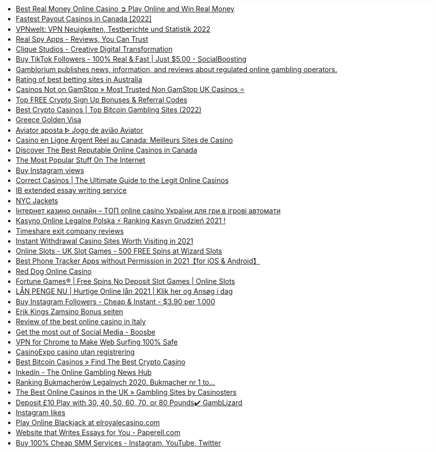 - [Best Real Money Online Casino ➲ Play Online and Win Real Money](https://leafletcasino.com/online-casino/real-money/)
- [Fastest Payout Casinos in Canada [2022]](https://www.fast.bet/ca/)
- [VPNwelt: VPN Neuigkeiten, Testberichte und Statistik 2022](https://vpnwelt.com/)
- [Real Spy Apps - Reviews, You Can Trust](https://realspyapps.com/)
- [Clique Studios - Creative Digital Transformation](https://cliquestudios.com)
- [Buy TikTok Followers - 100% Real & Fast | Just $5.00 - SocialBoosting](https://www.socialboosting.com/buy-tiktok-followers)
- [Gamblorium publishes news, information, and reviews about regulated online gambling operators.](https://gamblorium.com/)
- [Rating of best betting sites in Australia](https://hellsbet.com/en-au/)
- [Casinos Not on GamStop » Most Trusted Non GamStop UK Casinos ⭐️](https://www.sure.bet/casinos-not-on-gamstop/)
- [Top FREE Crypto Sign Up Bonuses & Referral Codes](https://cryptocurrencycodes.com)
- [Best Crypto Casinos | Top Bitcoin Gambling Sites (2022)](https://casinoscrypto.com)
- [Greece Golden Visa](https://residence-greece.com)
- [Aviator aposta ᐈ Jogo de avião Aviator](https://aviators.com.br)
- [Casino en Ligne Argent Réel au Canada: Meilleurs Sites de Casino](https://casinoscanada.reviews)
- [Discover The Best Reputable Online Casinos in Canada](https://playcasinoscanada.com)
- [The Most Popular Stuff On The Internet](https://popularwow.com)
- [Buy Instagram views](https://poprey.com/buy-instagram-views)
- [Correct Casinos | The Ultimate Guide to the Legit Online Casinos](https://correctcasinos.com)
- [IB extended essay writing service](https://writingmetier.com/extended-essay-writing-service/)
- [NYC Jackets](https://www.nycjackets.com)
- [Інтернет казино онлайн – ТОП online casino України для гри в ігрові автомати](https://www.prointernet.in.ua)
- [Kasyno Online Legalne Polska ⚡️ Ranking Kasyn Grudzień 2021 !](https://bestcasinos-pl.com)
- [Timeshare exit company reviews](https://exittimesharereview.com)
- [Instant Withdrawal Casino Sites Worth Visiting in 2021](https://aussiebestcasinos.com/instant-withdrawal-casino/)
- [Online Slots - UK Slot Games - 500 FREE Spins at Wizard Slots](https://www.wizardslots.com)
- [Best Phone Tracker Apps without Permission in 2021【for iOS & Android】](https://celltrackingapps.com)
- [Red Dog Online Casino](https://reddogcasino.com/en/games)
- [Fortune Games® | Free Spins No Deposit Slot Games | Online Slots](https://www.fortunegames.com)
- [LÅN PENGE NU | Hurtige Online lån 2021 | Klik her og Ansøg i dag](https://tankpenge.dk)
- [Buy Instagram Followers - Cheap & Instant - $3.90 per 1.000](https://famousblast.com/product/buyfollowers/)
- [Erik Kings Zamsino Bonus seiten](https://zamsino.com/de/casino-bonus/)
- [Review of the best online casino in Italy](https://www.casinoonlineaams.com)
- [Get the most out of Social Media - Boosbe](https://www.boosbe.com)
- [VPN for Chrome to Make Web Surfing 100% Safe](https://veepn.com/vpn-apps/vpn-for-chrome/)
- [CasinoExpo casino utan registrering](https://casinoexpo.se/casino-utan-registrering/)
- [Best Bitcoin Casinos » Find The Best Crypto Casino](https://cryptocasinos.com)
- [Inkedin - The Online Gambling News Hub](https://inkedin.com/us/)
- [Ranking Bukmacherów Legalnych 2020. Bukmacher nr 1 to...](https://najlepsibukmacherzy.pl/ranking-legalnych-bukmacherow/)
- [The Best Online Casinos in the UK » Gambling Sites by Casinosters](https://casinosters.com)
- [Deposit £10 Play with 30, 40, 50, 60, 70, or 80 Pounds✔️ GambLizard](https://gamblizard.com/deposit-bonuses/deposit-10-pound/)
- [Instagram likes](https://goread.io/buy-instagram-likes)
- [Play Online Blackjack at elroyalecasino.com](https://elroyalecasino.com/games/blackjack)
- [Website that Writes Essays for You - Paperell.com](https://paperell.com)
- [Buy 100% Cheap SMM Services - Instagram, YouTube, Twitter](https://socialsup.net)

